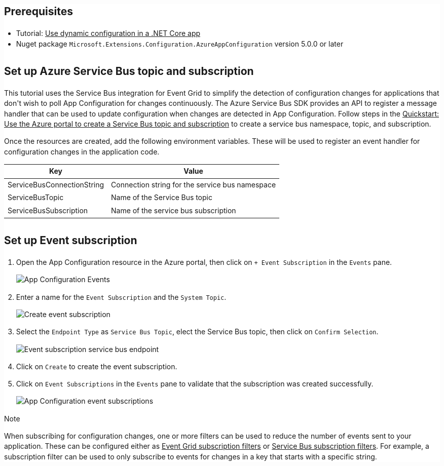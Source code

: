 ## Prerequisites

* Tutorial: [Use dynamic configuration in a .NET Core app](./enable-dynamic-configuration-dotnet-core.md)
* Nuget package `Microsoft.Extensions.Configuration.AzureAppConfiguration` version 5.0.0 or later

## Set up Azure Service Bus topic and subscription

This tutorial uses the Service Bus integration for Event Grid to simplify the detection of configuration changes for applications that don't wish to poll App Configuration for changes continuously. The Azure Service Bus SDK provides an API to register a message handler that can be used to update configuration when changes are detected in App Configuration. Follow steps in the [Quickstart: Use the Azure portal to create a Service Bus topic and subscription](../service-bus-messaging/service-bus-quickstart-topics-subscriptions-portal.md) to create a service bus namespace, topic, and subscription.

Once the resources are created, add the following environment variables. These will be used to register an event handler for configuration changes in the application code.

| Key | Value |
|---|---|
| ServiceBusConnectionString | Connection string for the service bus namespace |
| ServiceBusTopic | Name of the Service Bus topic |
| ServiceBusSubscription | Name of the service bus subscription |

## Set up Event subscription

1. Open the App Configuration resource in the Azure portal, then click on `+ Event Subscription` in the `Events` pane.

    ![App Configuration Events](./media/events-pane.png)

1. Enter a name for the `Event Subscription` and the `System Topic`.

    ![Create event subscription](./media/create-event-subscription.png)

1. Select the `Endpoint Type` as `Service Bus Topic`, elect the Service Bus topic, then click on `Confirm Selection`.

    ![Event subscription service bus endpoint](./media/event-subscription-servicebus-endpoint.png)

1. Click on `Create` to create the event subscription.

1. Click on `Event Subscriptions` in the `Events` pane to validate that the subscription was created successfully.

    ![App Configuration event subscriptions](./media/event-subscription-view.png)

> [!NOTE]
> When subscribing for configuration changes, one or more filters can be used to reduce the number of events sent to your application. These can be configured either as [Event Grid subscription filters](../event-grid/event-filtering.md) or [Service Bus subscription filters](../service-bus-messaging/topic-filters.md). For example, a subscription filter can be used to only subscribe to events for changes in a key that starts with a specific string.
